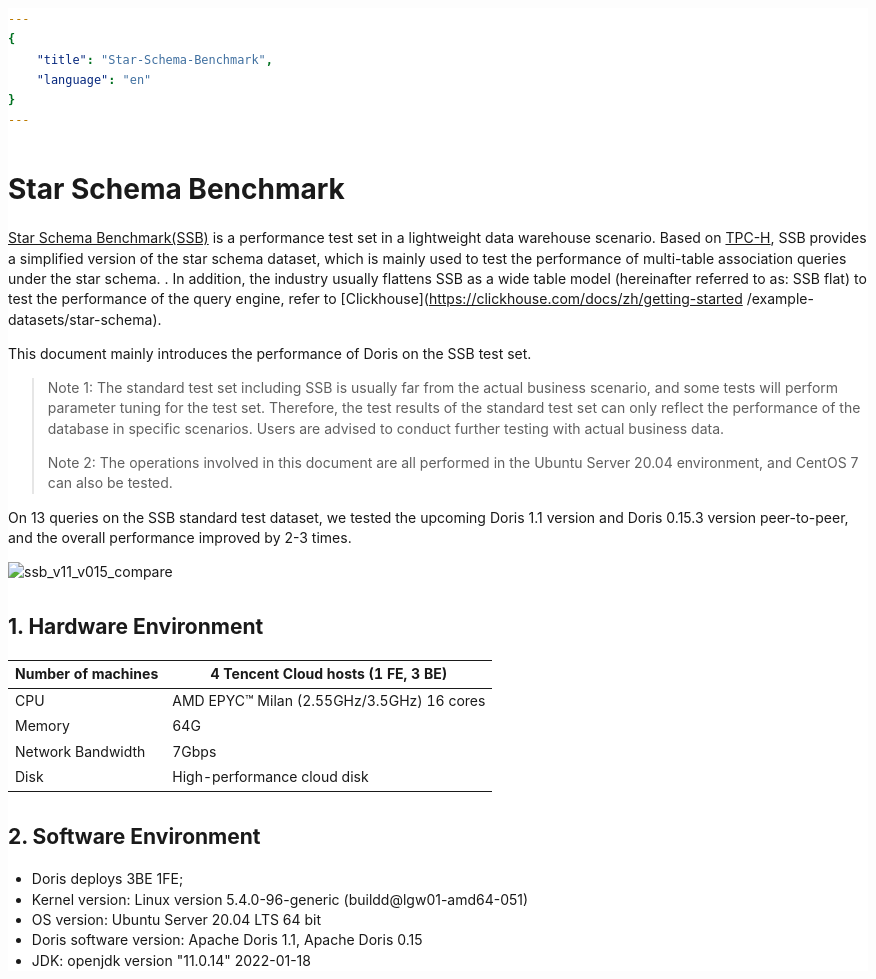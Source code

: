 ```yaml
---
{
    "title": "Star-Schema-Benchmark",
    "language": "en"
}
---
```




# Star Schema Benchmark

[Star Schema Benchmark(SSB)](https://www.cs.umb.edu/~poneil/StarSchemaB.PDF) is a performance test set in a lightweight data warehouse scenario. Based on [TPC-H](http://www.tpc.org/tpch/), SSB provides a simplified version of the star schema dataset, which is mainly used to test the performance of multi-table association queries under the star schema. . In addition, the industry usually flattens SSB as a wide table model (hereinafter referred to as: SSB flat) to test the performance of the query engine, refer to [Clickhouse](https://clickhouse.com/docs/zh/getting-started /example-datasets/star-schema).

This document mainly introduces the performance of Doris on the SSB test set.

> Note 1: The standard test set including SSB is usually far from the actual business scenario, and some tests will perform parameter tuning for the test set. Therefore, the test results of the standard test set can only reflect the performance of the database in specific scenarios. Users are advised to conduct further testing with actual business data.
>
> Note 2: The operations involved in this document are all performed in the Ubuntu Server 20.04 environment, and CentOS 7 can also be tested.

On 13 queries on the SSB standard test dataset, we tested the upcoming Doris 1.1 version and Doris 0.15.3 version peer-to-peer, and the overall performance improved by 2-3 times.

![ssb_v11_v015_compare](/images/ssb_v11_v015_compare.png)

## 1. Hardware Environment

| Number of machines | 4 Tencent Cloud hosts (1 FE, 3 BE)        |
| ------------------ | ----------------------------------------- |
| CPU                | AMD EPYC™ Milan (2.55GHz/3.5GHz) 16 cores |
| Memory             | 64G                                       |
| Network Bandwidth  | 7Gbps                                     |
| Disk               | High-performance cloud disk               |

## 2. Software Environment

- Doris deploys 3BE 1FE;
- Kernel version: Linux version 5.4.0-96-generic (buildd@lgw01-amd64-051)
- OS version: Ubuntu Server 20.04 LTS 64 bit
- Doris software version: Apache Doris 1.1, Apache Doris 0.15
- JDK: openjdk version "11.0.14" 2022-01-18
